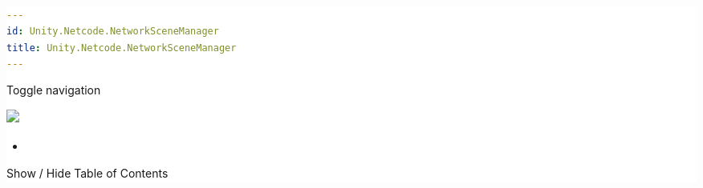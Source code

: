 ```yaml
---
id: Unity.Netcode.NetworkSceneManager
title: Unity.Netcode.NetworkSceneManager
---
```


<div id="wrapper">

<div>

<div class="container">

<div class="navbar-header">

Toggle navigation

<img src="../logo.svg" id="logo" class="svg" />

</div>

<div id="navbar" class="collapse navbar-collapse">

<div class="form-group">

</div>

</div>

</div>

<div class="subnav navbar navbar-default">

<div id="breadcrumb" class="container hide-when-search">

-   

</div>

</div>

</div>

<div class="container body-content hide-when-search" role="main">

<div class="sidenav hide-when-search">

Show / Hide Table of Contents

<div id="sidetoggle" class="sidetoggle collapse">

<div id="sidetoc">

</div>

</div>

</div>

<div class="article row grid-right">

<div class="col-md-10">
